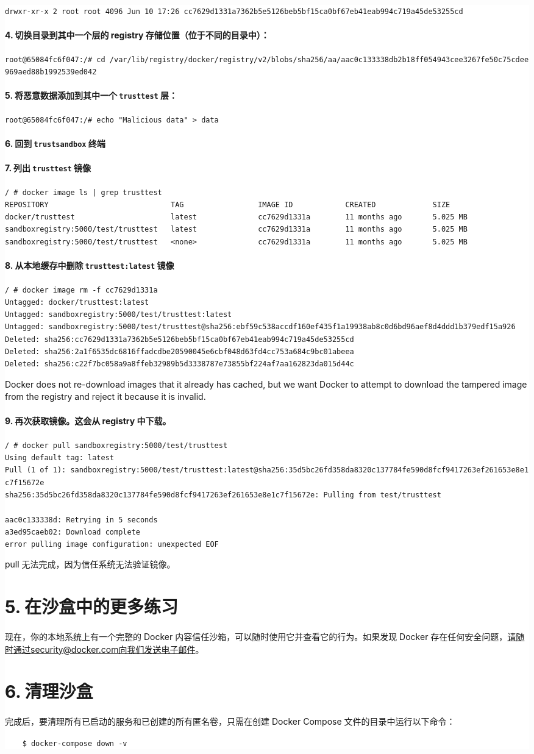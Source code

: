 ```
drwxr-xr-x 2 root root 4096 Jun 10 17:26 cc7629d1331a7362b5e5126beb5bf15ca0bf67eb41eab994c719a45de53255cd
```
#### 4. 切换目录到其中一个层的 registry 存储位置（位于不同的目录中）：
```
root@65084fc6f047:/# cd /var/lib/registry/docker/registry/v2/blobs/sha256/aa/aac0c133338db2b18ff054943cee3267fe50c75cdee969aed88b1992539ed042
```
#### 5. 将恶意数据添加到其中一个 `trusttest` 层：
```
root@65084fc6f047:/# echo "Malicious data" > data
```
#### 6. 回到 `trustsandbox` 终端
#### 7. 列出 `trusttest` 镜像
```
/ # docker image ls | grep trusttest
REPOSITORY                            TAG                 IMAGE ID            CREATED             SIZE
docker/trusttest                      latest              cc7629d1331a        11 months ago       5.025 MB
sandboxregistry:5000/test/trusttest   latest              cc7629d1331a        11 months ago       5.025 MB
sandboxregistry:5000/test/trusttest   <none>              cc7629d1331a        11 months ago       5.025 MB
```
#### 8. 从本地缓存中删除 `trusttest:latest` 镜像
```
/ # docker image rm -f cc7629d1331a
Untagged: docker/trusttest:latest
Untagged: sandboxregistry:5000/test/trusttest:latest
Untagged: sandboxregistry:5000/test/trusttest@sha256:ebf59c538accdf160ef435f1a19938ab8c0d6bd96aef8d4ddd1b379edf15a926
Deleted: sha256:cc7629d1331a7362b5e5126beb5bf15ca0bf67eb41eab994c719a45de53255cd
Deleted: sha256:2a1f6535dc6816ffadcdbe20590045e6cbf048d63fd4cc753a684c9bc01abeea
Deleted: sha256:c22f7bc058a9a8ffeb32989b5d3338787e73855bf224af7aa162823da015d44c
```
Docker does not re-download images that it already has cached, but we want Docker to attempt to download the tampered image from the registry and reject it because it is invalid.

#### 9. 再次获取镜像。这会从 registry 中下载。
```
/ # docker pull sandboxregistry:5000/test/trusttest
Using default tag: latest
Pull (1 of 1): sandboxregistry:5000/test/trusttest:latest@sha256:35d5bc26fd358da8320c137784fe590d8fcf9417263ef261653e8e1c7f15672e
sha256:35d5bc26fd358da8320c137784fe590d8fcf9417263ef261653e8e1c7f15672e: Pulling from test/trusttest

aac0c133338d: Retrying in 5 seconds
a3ed95caeb02: Download complete
error pulling image configuration: unexpected EOF
```
pull 无法完成，因为信任系统无法验证镜像。
# 5. 在沙盒中的更多练习
现在，你的本地系统上有一个完整的 Docker 内容信任沙箱，可以随时使用它并查看它的行为。如果发现 Docker 存在任何安全问题，请随时通过security@docker.com向我们发送电子邮件。
# 6. 清理沙盒
完成后，要清理所有已启动的服务和已创建的所有匿名卷，只需在创建 Docker Compose 文件的目录中运行以下命令：
```
    $ docker-compose down -v
```